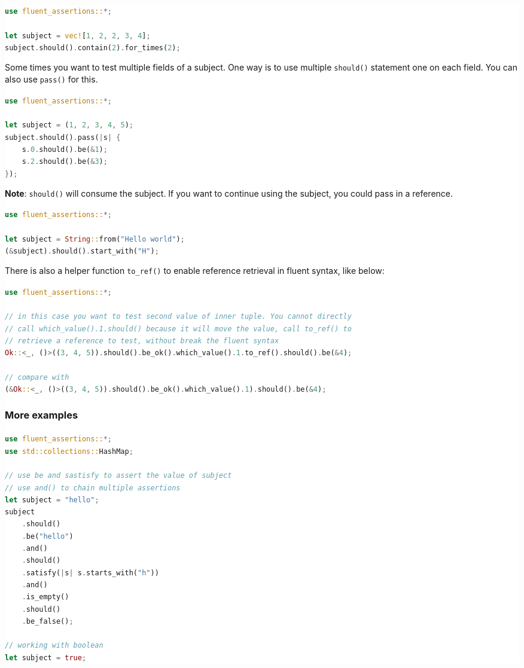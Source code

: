 ```rust
use fluent_assertions::*;

let subject = vec![1, 2, 2, 3, 4];
subject.should().contain(2).for_times(2);
```

Some times you want to test multiple fields of a subject. One way is to use multiple `should()` statement one on each field.
You can also use `pass()` for this.

```rust
use fluent_assertions::*;

let subject = (1, 2, 3, 4, 5);
subject.should().pass(|s| {
    s.0.should().be(&1);
    s.2.should().be(&3);
});
```

**Note**: `should()` will consume the subject. If you want to continue using the subject, you could pass in a reference.

```rust
use fluent_assertions::*;

let subject = String::from("Hello world");
(&subject).should().start_with("H");
```

There is also a helper function `to_ref()` to enable reference retrieval in fluent syntax, like below:

```rust
use fluent_assertions::*;

// in this case you want to test second value of inner tuple. You cannot directly
// call which_value().1.should() because it will move the value, call to_ref() to
// retrieve a reference to test, without break the fluent syntax
Ok::<_, ()>((3, 4, 5)).should().be_ok().which_value().1.to_ref().should().be(&4);

// compare with
(&Ok::<_, ()>((3, 4, 5)).should().be_ok().which_value().1).should().be(&4);
```

### More examples

```rust
use fluent_assertions::*;
use std::collections::HashMap;

// use be and sastisfy to assert the value of subject
// use and() to chain multiple assertions
let subject = "hello";
subject
    .should()
    .be("hello")
    .and()
    .should()
    .satisfy(|s| s.starts_with("h"))
    .and()
    .is_empty()
    .should()
    .be_false();

// working with boolean
let subject = true;
```